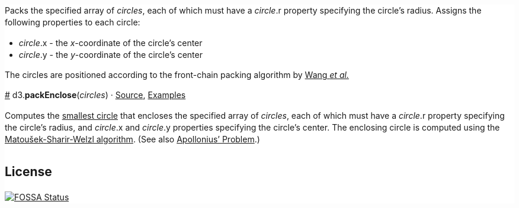 Packs the specified array of *circles*, each of which must have a *circle*.r property specifying the circle’s radius. Assigns the following properties to each circle:

* *circle*.x - the *x*-coordinate of the circle’s center
* *circle*.y - the *y*-coordinate of the circle’s center

The circles are positioned according to the front-chain packing algorithm by [Wang *et al.*](https://dl.acm.org/citation.cfm?id=1124851)

<a name="packEnclose" href="#packEnclose">#</a> d3.<b>packEnclose</b>(<i>circles</i>) · [Source](https://github.com/d3/d3-hierarchy/blob/master/src/pack/enclose.js), [Examples](https://observablehq.com/@d3/d3-packenclose)

Computes the [smallest circle](https://en.wikipedia.org/wiki/Smallest-circle_problem) that encloses the specified array of *circles*, each of which must have a *circle*.r property specifying the circle’s radius, and *circle*.x and *circle*.y properties specifying the circle’s center. The enclosing circle is computed using the [Matoušek-Sharir-Welzl algorithm](http://www.inf.ethz.ch/personal/emo/PublFiles/SubexLinProg_ALG16_96.pdf). (See also [Apollonius’ Problem](https://bl.ocks.org/mbostock/751fdd637f4bc2e3f08b).)


## License
[![FOSSA Status](https://app.fossa.io/api/projects/git%2Bgithub.com%2FSPoint42%2Fd3-hierarchy.svg?type=large)](https://app.fossa.io/projects/git%2Bgithub.com%2FSPoint42%2Fd3-hierarchy?ref=badge_large)